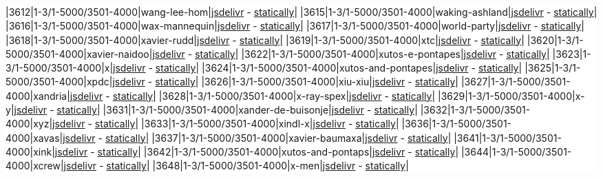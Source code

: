 |3612|1-3/1-5000/3501-4000|wang-lee-hom|[jsdelivr](https://cdn.jsdelivr.net/gh/dbchord/webp-a-600x600_1-3/1-5000/3501-4000/wang-lee-hom.webp) - [statically](https://cdn.statically.io/gh/dbchord/webp-a-600x600_1-3/img/1-5000/3501-4000/wang-lee-hom.webp)|
|3615|1-3/1-5000/3501-4000|waking-ashland|[jsdelivr](https://cdn.jsdelivr.net/gh/dbchord/webp-a-600x600_1-3/1-5000/3501-4000/waking-ashland.webp) - [statically](https://cdn.statically.io/gh/dbchord/webp-a-600x600_1-3/img/1-5000/3501-4000/waking-ashland.webp)|
|3616|1-3/1-5000/3501-4000|wax-mannequin|[jsdelivr](https://cdn.jsdelivr.net/gh/dbchord/webp-a-600x600_1-3/1-5000/3501-4000/wax-mannequin.webp) - [statically](https://cdn.statically.io/gh/dbchord/webp-a-600x600_1-3/img/1-5000/3501-4000/wax-mannequin.webp)|
|3617|1-3/1-5000/3501-4000|world-party|[jsdelivr](https://cdn.jsdelivr.net/gh/dbchord/webp-a-600x600_1-3/1-5000/3501-4000/world-party.webp) - [statically](https://cdn.statically.io/gh/dbchord/webp-a-600x600_1-3/img/1-5000/3501-4000/world-party.webp)|
|3618|1-3/1-5000/3501-4000|xavier-rudd|[jsdelivr](https://cdn.jsdelivr.net/gh/dbchord/webp-a-600x600_1-3/1-5000/3501-4000/xavier-rudd.webp) - [statically](https://cdn.statically.io/gh/dbchord/webp-a-600x600_1-3/img/1-5000/3501-4000/xavier-rudd.webp)|
|3619|1-3/1-5000/3501-4000|xtc|[jsdelivr](https://cdn.jsdelivr.net/gh/dbchord/webp-a-600x600_1-3/1-5000/3501-4000/xtc.webp) - [statically](https://cdn.statically.io/gh/dbchord/webp-a-600x600_1-3/img/1-5000/3501-4000/xtc.webp)|
|3620|1-3/1-5000/3501-4000|xavier-naidoo|[jsdelivr](https://cdn.jsdelivr.net/gh/dbchord/webp-a-600x600_1-3/1-5000/3501-4000/xavier-naidoo.webp) - [statically](https://cdn.statically.io/gh/dbchord/webp-a-600x600_1-3/img/1-5000/3501-4000/xavier-naidoo.webp)|
|3622|1-3/1-5000/3501-4000|xutos-e-pontapes|[jsdelivr](https://cdn.jsdelivr.net/gh/dbchord/webp-a-600x600_1-3/1-5000/3501-4000/xutos-e-pontapes.webp) - [statically](https://cdn.statically.io/gh/dbchord/webp-a-600x600_1-3/img/1-5000/3501-4000/xutos-e-pontapes.webp)|
|3623|1-3/1-5000/3501-4000|x|[jsdelivr](https://cdn.jsdelivr.net/gh/dbchord/webp-a-600x600_1-3/1-5000/3501-4000/x.webp) - [statically](https://cdn.statically.io/gh/dbchord/webp-a-600x600_1-3/img/1-5000/3501-4000/x.webp)|
|3624|1-3/1-5000/3501-4000|xutos-and-pontapes|[jsdelivr](https://cdn.jsdelivr.net/gh/dbchord/webp-a-600x600_1-3/1-5000/3501-4000/xutos-and-pontapes.webp) - [statically](https://cdn.statically.io/gh/dbchord/webp-a-600x600_1-3/img/1-5000/3501-4000/xutos-and-pontapes.webp)|
|3625|1-3/1-5000/3501-4000|xpdc|[jsdelivr](https://cdn.jsdelivr.net/gh/dbchord/webp-a-600x600_1-3/1-5000/3501-4000/xpdc.webp) - [statically](https://cdn.statically.io/gh/dbchord/webp-a-600x600_1-3/img/1-5000/3501-4000/xpdc.webp)|
|3626|1-3/1-5000/3501-4000|xiu-xiu|[jsdelivr](https://cdn.jsdelivr.net/gh/dbchord/webp-a-600x600_1-3/1-5000/3501-4000/xiu-xiu.webp) - [statically](https://cdn.statically.io/gh/dbchord/webp-a-600x600_1-3/img/1-5000/3501-4000/xiu-xiu.webp)|
|3627|1-3/1-5000/3501-4000|xandria|[jsdelivr](https://cdn.jsdelivr.net/gh/dbchord/webp-a-600x600_1-3/1-5000/3501-4000/xandria.webp) - [statically](https://cdn.statically.io/gh/dbchord/webp-a-600x600_1-3/img/1-5000/3501-4000/xandria.webp)|
|3628|1-3/1-5000/3501-4000|x-ray-spex|[jsdelivr](https://cdn.jsdelivr.net/gh/dbchord/webp-a-600x600_1-3/1-5000/3501-4000/x-ray-spex.webp) - [statically](https://cdn.statically.io/gh/dbchord/webp-a-600x600_1-3/img/1-5000/3501-4000/x-ray-spex.webp)|
|3629|1-3/1-5000/3501-4000|x-y|[jsdelivr](https://cdn.jsdelivr.net/gh/dbchord/webp-a-600x600_1-3/1-5000/3501-4000/x-y.webp) - [statically](https://cdn.statically.io/gh/dbchord/webp-a-600x600_1-3/img/1-5000/3501-4000/x-y.webp)|
|3631|1-3/1-5000/3501-4000|xander-de-buisonje|[jsdelivr](https://cdn.jsdelivr.net/gh/dbchord/webp-a-600x600_1-3/1-5000/3501-4000/xander-de-buisonje.webp) - [statically](https://cdn.statically.io/gh/dbchord/webp-a-600x600_1-3/img/1-5000/3501-4000/xander-de-buisonje.webp)|
|3632|1-3/1-5000/3501-4000|xyz|[jsdelivr](https://cdn.jsdelivr.net/gh/dbchord/webp-a-600x600_1-3/1-5000/3501-4000/xyz.webp) - [statically](https://cdn.statically.io/gh/dbchord/webp-a-600x600_1-3/img/1-5000/3501-4000/xyz.webp)|
|3633|1-3/1-5000/3501-4000|xindl-x|[jsdelivr](https://cdn.jsdelivr.net/gh/dbchord/webp-a-600x600_1-3/1-5000/3501-4000/xindl-x.webp) - [statically](https://cdn.statically.io/gh/dbchord/webp-a-600x600_1-3/img/1-5000/3501-4000/xindl-x.webp)|
|3636|1-3/1-5000/3501-4000|xavas|[jsdelivr](https://cdn.jsdelivr.net/gh/dbchord/webp-a-600x600_1-3/1-5000/3501-4000/xavas.webp) - [statically](https://cdn.statically.io/gh/dbchord/webp-a-600x600_1-3/img/1-5000/3501-4000/xavas.webp)|
|3637|1-3/1-5000/3501-4000|xavier-baumaxa|[jsdelivr](https://cdn.jsdelivr.net/gh/dbchord/webp-a-600x600_1-3/1-5000/3501-4000/xavier-baumaxa.webp) - [statically](https://cdn.statically.io/gh/dbchord/webp-a-600x600_1-3/img/1-5000/3501-4000/xavier-baumaxa.webp)|
|3641|1-3/1-5000/3501-4000|xink|[jsdelivr](https://cdn.jsdelivr.net/gh/dbchord/webp-a-600x600_1-3/1-5000/3501-4000/xink.webp) - [statically](https://cdn.statically.io/gh/dbchord/webp-a-600x600_1-3/img/1-5000/3501-4000/xink.webp)|
|3642|1-3/1-5000/3501-4000|xutos-and-pontaps|[jsdelivr](https://cdn.jsdelivr.net/gh/dbchord/webp-a-600x600_1-3/1-5000/3501-4000/xutos-and-pontaps.webp) - [statically](https://cdn.statically.io/gh/dbchord/webp-a-600x600_1-3/img/1-5000/3501-4000/xutos-and-pontaps.webp)|
|3644|1-3/1-5000/3501-4000|xcrew|[jsdelivr](https://cdn.jsdelivr.net/gh/dbchord/webp-a-600x600_1-3/1-5000/3501-4000/xcrew.webp) - [statically](https://cdn.statically.io/gh/dbchord/webp-a-600x600_1-3/img/1-5000/3501-4000/xcrew.webp)|
|3648|1-3/1-5000/3501-4000|x-men|[jsdelivr](https://cdn.jsdelivr.net/gh/dbchord/webp-a-600x600_1-3/1-5000/3501-4000/x-men.webp) - [statically](https://cdn.statically.io/gh/dbchord/webp-a-600x600_1-3/img/1-5000/3501-4000/x-men.webp)|